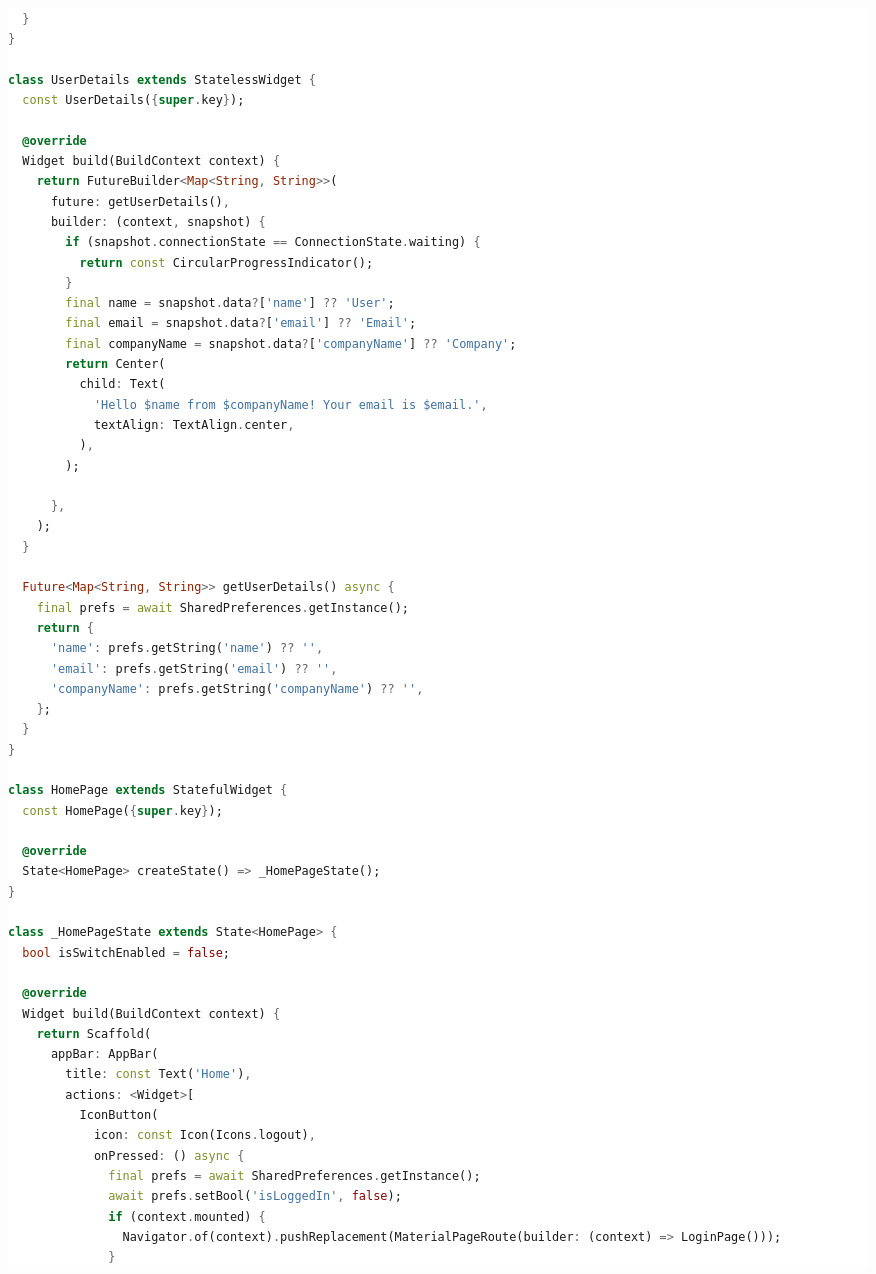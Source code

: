 ```dart file=lib/main.dart
  }
}

class UserDetails extends StatelessWidget {
  const UserDetails({super.key});

  @override
  Widget build(BuildContext context) {
    return FutureBuilder<Map<String, String>>(
      future: getUserDetails(),
      builder: (context, snapshot) {
        if (snapshot.connectionState == ConnectionState.waiting) {
          return const CircularProgressIndicator();
        }
        final name = snapshot.data?['name'] ?? 'User';
        final email = snapshot.data?['email'] ?? 'Email';
        final companyName = snapshot.data?['companyName'] ?? 'Company';
        return Center(
          child: Text(
            'Hello $name from $companyName! Your email is $email.',
            textAlign: TextAlign.center, 
          ),
        );

      },
    );
  }

  Future<Map<String, String>> getUserDetails() async {
    final prefs = await SharedPreferences.getInstance();
    return {
      'name': prefs.getString('name') ?? '',
      'email': prefs.getString('email') ?? '',
      'companyName': prefs.getString('companyName') ?? '',
    };
  }
}

class HomePage extends StatefulWidget {
  const HomePage({super.key});

  @override
  State<HomePage> createState() => _HomePageState();
}

class _HomePageState extends State<HomePage> {
  bool isSwitchEnabled = false;

  @override
  Widget build(BuildContext context) {
    return Scaffold(
      appBar: AppBar(
        title: const Text('Home'),
        actions: <Widget>[
          IconButton(
            icon: const Icon(Icons.logout),
            onPressed: () async {
              final prefs = await SharedPreferences.getInstance();
              await prefs.setBool('isLoggedIn', false);
              if (context.mounted) {
                Navigator.of(context).pushReplacement(MaterialPageRoute(builder: (context) => LoginPage()));
              }
```